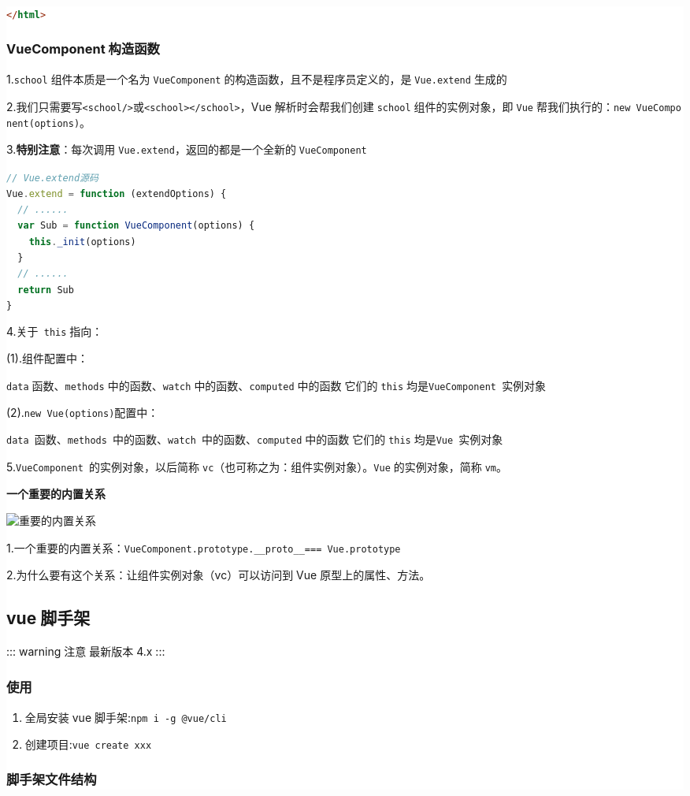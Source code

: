 ```html
</html>
```

### VueComponent 构造函数

1.`school` 组件本质是一个名为 `VueComponent` 的构造函数，且不是程序员定义的，是 `Vue.extend` 生成的

2.我们只需要写`<school/>`或`<school></school>`，Vue 解析时会帮我们创建 `school` 组件的实例对象，即 `Vue` 帮我们执行的：`new VueComponent(options)`。

3.**特别注意**：每次调用 `Vue.extend`，返回的都是一个全新的 `VueComponent`

```js
// Vue.extend源码
Vue.extend = function (extendOptions) {
  // ......
  var Sub = function VueComponent(options) {
    this._init(options)
  }
  // ......
  return Sub
}
```

4.关于` this` 指向：

(1).组件配置中：

`data` 函数、`methods` 中的函数、`watch` 中的函数、`computed` 中的函数 它们的 `this` 均是`VueComponent `实例对象

(2).`new Vue(options)`配置中：

`data `函数、`methods `中的函数、`watch `中的函数、`computed` 中的函数 它们的 `this` 均是`Vue `实例对象

5.`VueComponent `的实例对象，以后简称 `vc`（也可称之为：组件实例对象）。`Vue` 的实例对象，简称 `vm`。

**一个重要的内置关系**

![重要的内置关系 ](https://zfh-nanjing-bucket.oss-cn-nanjing.aliyuncs.com/blog-images/%E9%87%8D%E8%A6%81%E7%9A%84%E5%86%85%E7%BD%AE%E5%85%B3%E7%B3%BB%20.png)

1.一个重要的内置关系：`VueComponent.prototype.__proto__=== Vue.prototype`

2.为什么要有这个关系：让组件实例对象（vc）可以访问到 Vue 原型上的属性、方法。

## vue 脚手架

::: warning 注意
最新版本 4.x
:::

### 使用

1. 全局安装 vue 脚手架:`npm i -g @vue/cli`

2. 创建项目:`vue create xxx`

### 脚手架文件结构

